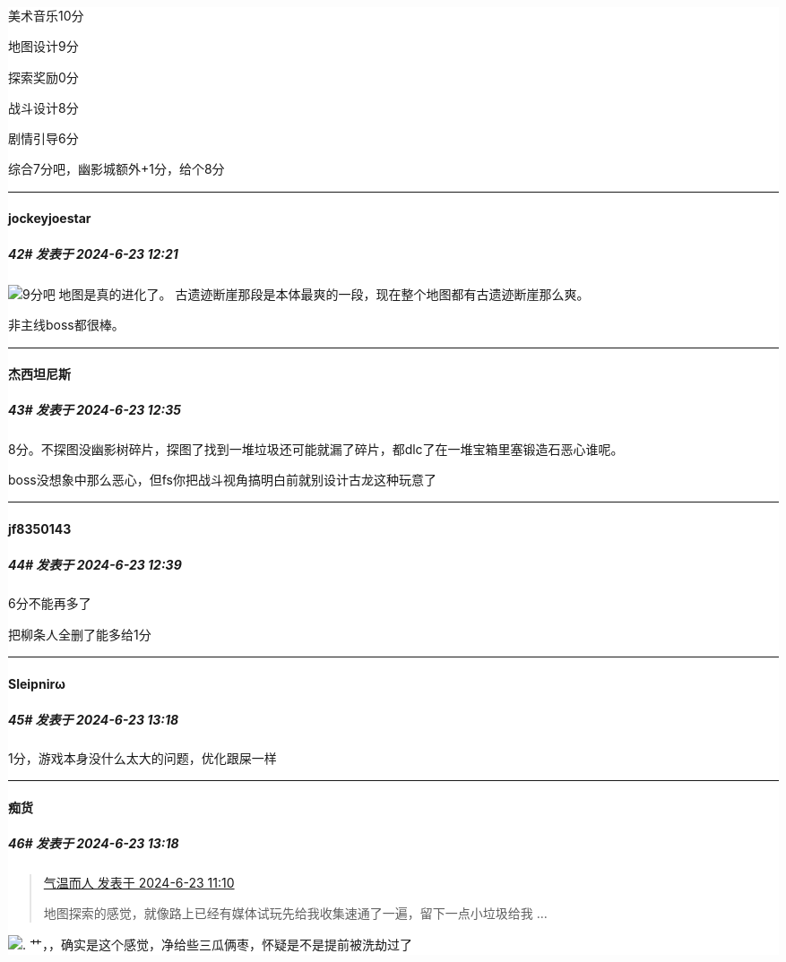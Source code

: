 美术音乐10分

地图设计9分

探索奖励0分

战斗设计8分

剧情引导6分

综合7分吧，幽影城额外+1分，给个8分

*****

####  jockeyjoestar  
##### 42#       发表于 2024-6-23 12:21

<img src="https://static.saraba1st.com/image/smiley/face2017/009.gif" referrerpolicy="no-referrer">9分吧 地图是真的进化了。 古遗迹断崖那段是本体最爽的一段，现在整个地图都有古遗迹断崖那么爽。

非主线boss都很棒。


*****

####  杰西坦尼斯  
##### 43#       发表于 2024-6-23 12:35

8分。不探图没幽影树碎片，探图了找到一堆垃圾还可能就漏了碎片，都dlc了在一堆宝箱里塞锻造石恶心谁呢。

boss没想象中那么恶心，但fs你把战斗视角搞明白前就别设计古龙这种玩意了

*****

####  jf8350143  
##### 44#       发表于 2024-6-23 12:39

6分不能再多了

把柳条人全删了能多给1分


*****

####  Sleipnirω  
##### 45#       发表于 2024-6-23 13:18

1分，游戏本身没什么太大的问题，优化跟屎一样

*****

####  痴货  
##### 46#       发表于 2024-6-23 13:18

<blockquote><a href="httphttps://bbs.saraba1st.com/2b/forum.php?mod=redirect&amp;goto=findpost&amp;pid=65344100&amp;ptid=2188600" target="_blank">气温而人 发表于 2024-6-23 11:10</a>

地图探索的感觉，就像路上已经有媒体试玩先给我收集速通了一遍，留下一点小垃圾给我 ...</blockquote>
<img src="https://static.saraba1st.com/image/smiley/face2017/018.png" referrerpolicy="no-referrer">. 艹，，确实是这个感觉，净给些三瓜俩枣，怀疑是不是提前被洗劫过了
